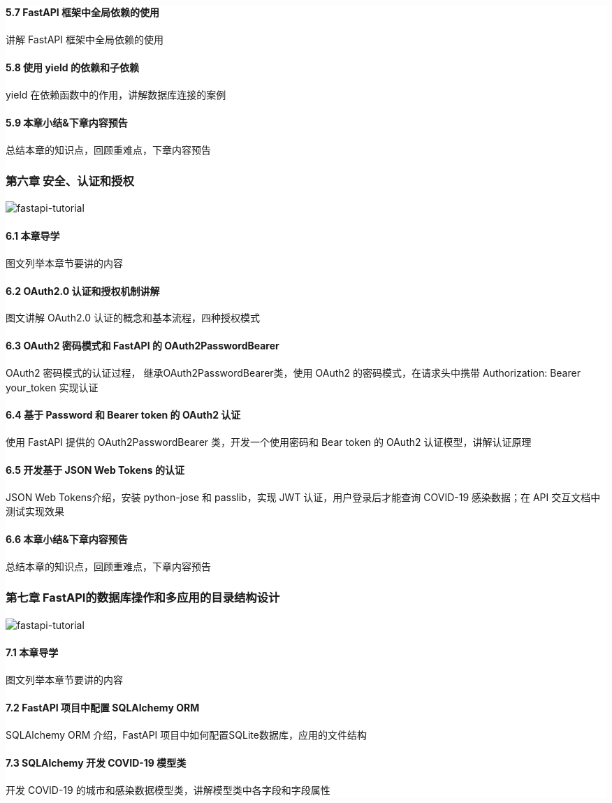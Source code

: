 #### 5.7 FastAPI 框架中全局依赖的使用

讲解 FastAPI 框架中全局依赖的使用

#### 5.8 使用 yield 的依赖和子依赖

yield 在依赖函数中的作用，讲解数据库连接的案例

#### 5.9 本章小结&下章内容预告

总结本章的知识点，回顾重难点，下章内容预告

### 第六章 安全、认证和授权

![fastapi-tutorial](./coronavirus/static/chapter06.png)

#### 6.1 本章导学

图文列举本章节要讲的内容

#### 6.2 OAuth2.0 认证和授权机制讲解

图文讲解 OAuth2.0 认证的概念和基本流程，四种授权模式

#### 6.3 OAuth2 密码模式和 FastAPI 的 OAuth2PasswordBearer

OAuth2 密码模式的认证过程， 继承OAuth2PasswordBearer类，使用 OAuth2 的密码模式，在请求头中携带 Authorization: Bearer
your_token 实现认证

#### 6.4 基于 Password 和 Bearer token 的 OAuth2 认证

使用 FastAPI 提供的 OAuth2PasswordBearer 类，开发一个使用密码和 Bear token 的 OAuth2 认证模型，讲解认证原理

#### 6.5 开发基于 JSON Web Tokens 的认证

JSON Web Tokens介绍，安装 python-jose 和 passlib，实现 JWT 认证，用户登录后才能查询 COVID-19 感染数据；在 API 交互文档中测试实现效果

#### 6.6 本章小结&下章内容预告

总结本章的知识点，回顾重难点，下章内容预告

### 第七章 FastAPI的数据库操作和多应用的目录结构设计

![fastapi-tutorial](./coronavirus/static/chapter07.png)

#### 7.1 本章导学

图文列举本章节要讲的内容

#### 7.2 FastAPI 项目中配置 SQLAlchemy ORM

SQLAlchemy ORM 介绍，FastAPI 项目中如何配置SQLite数据库，应用的文件结构

#### 7.3 SQLAlchemy 开发 COVID-19 模型类

开发 COVID-19 的城市和感染数据模型类，讲解模型类中各字段和字段属性
